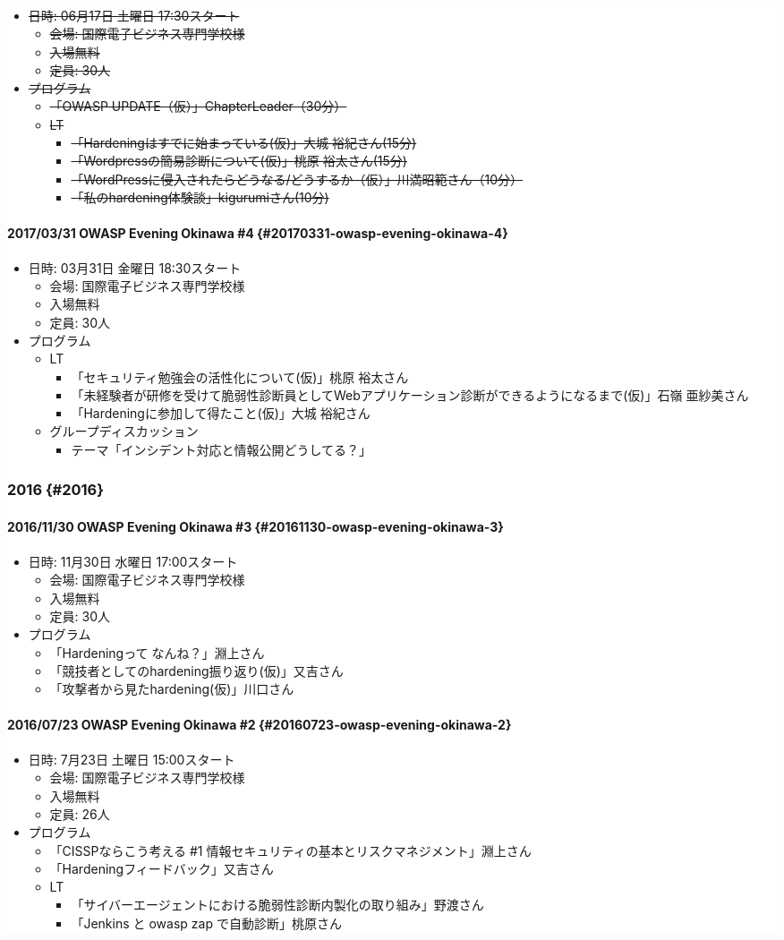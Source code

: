 - ~~日時: 06月17日 土曜日 17:30スタート~~
  - ~~会場: 国際電子ビジネス専門学校様~~
  - ~~入場無料~~
  - ~~定員: 30人~~
- ~~プログラム~~
  - ~~「OWASP UPDATE（仮）」ChapterLeader（30分）~~
  - ~~LT~~
    - ~~「Hardeningはすでに始まっている(仮)」大城 裕紀さん(15分)~~
    - ~~「Wordpressの簡易診断について(仮)」桃原 裕太さん(15分)~~
    - ~~「WordPressに侵入されたらどうなる/どうするか（仮）」川満昭範さん（10分）~~
    - ~~「私のhardening体験談」kigurumiさん(10分)~~

#### 2017/03/31 OWASP Evening Okinawa #4 {#20170331-owasp-evening-okinawa-4}

- 日時: 03月31日 金曜日 18:30スタート
  - 会場: 国際電子ビジネス専門学校様
  - 入場無料
  - 定員: 30人
- プログラム
  - LT
    - 「セキュリティ勉強会の活性化について(仮)」桃原 裕太さん
    - 「未経験者が研修を受けて脆弱性診断員としてWebアプリケーション診断ができるようになるまで(仮)」石嶺
      亜紗美さん
    - 「Hardeningに参加して得たこと(仮)」大城 裕紀さん
  - グループディスカッション
    - テーマ「インシデント対応と情報公開どうしてる？」

### 2016 {#2016}

#### 2016/11/30 OWASP Evening Okinawa #3 {#20161130-owasp-evening-okinawa-3}

- 日時: 11月30日 水曜日 17:00スタート
  - 会場: 国際電子ビジネス専門学校様
  - 入場無料
  - 定員: 30人
- プログラム
  - 「Hardeningって なんね？」淵上さん
  - 「競技者としてのhardening振り返り(仮)」又吉さん
  - 「攻撃者から見たhardening(仮)」川口さん

#### 2016/07/23 OWASP Evening Okinawa #2 {#20160723-owasp-evening-okinawa-2}

- 日時: 7月23日 土曜日 15:00スタート
  - 会場: 国際電子ビジネス専門学校様
  - 入場無料
  - 定員: 26人
- プログラム
  - 「CISSPならこう考える #1
    情報セキュリティの基本とリスクマネジメント」淵上さん
  - 「Hardeningフィードバック」又吉さん
  - LT
    - 「サイバーエージェントにおける脆弱性診断内製化の取り組み」野渡さん
    - 「Jenkins と owasp zap で自動診断」桃原さん
